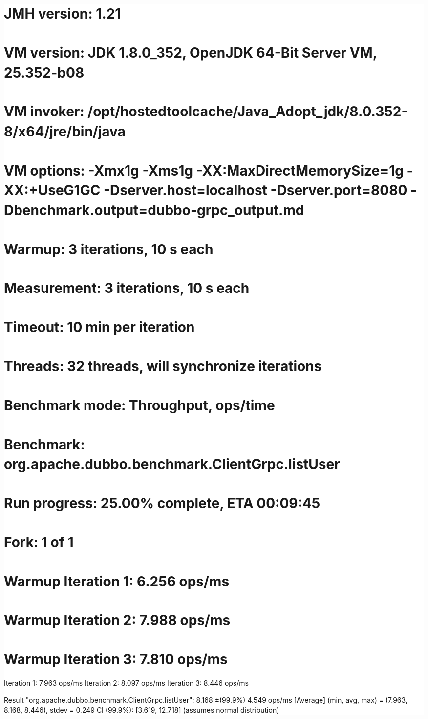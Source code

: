 
# JMH version: 1.21
# VM version: JDK 1.8.0_352, OpenJDK 64-Bit Server VM, 25.352-b08
# VM invoker: /opt/hostedtoolcache/Java_Adopt_jdk/8.0.352-8/x64/jre/bin/java
# VM options: -Xmx1g -Xms1g -XX:MaxDirectMemorySize=1g -XX:+UseG1GC -Dserver.host=localhost -Dserver.port=8080 -Dbenchmark.output=dubbo-grpc_output.md
# Warmup: 3 iterations, 10 s each
# Measurement: 3 iterations, 10 s each
# Timeout: 10 min per iteration
# Threads: 32 threads, will synchronize iterations
# Benchmark mode: Throughput, ops/time
# Benchmark: org.apache.dubbo.benchmark.ClientGrpc.listUser

# Run progress: 25.00% complete, ETA 00:09:45
# Fork: 1 of 1
# Warmup Iteration   1: 6.256 ops/ms
# Warmup Iteration   2: 7.988 ops/ms
# Warmup Iteration   3: 7.810 ops/ms
Iteration   1: 7.963 ops/ms
Iteration   2: 8.097 ops/ms
Iteration   3: 8.446 ops/ms


Result "org.apache.dubbo.benchmark.ClientGrpc.listUser":
  8.168 ±(99.9%) 4.549 ops/ms [Average]
  (min, avg, max) = (7.963, 8.168, 8.446), stdev = 0.249
  CI (99.9%): [3.619, 12.718] (assumes normal distribution)
